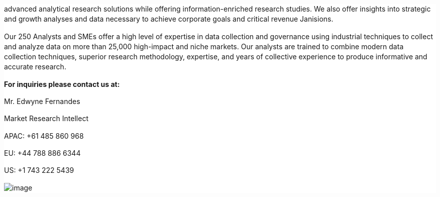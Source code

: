 advanced analytical research solutions while offering information-enriched research studies.&nbsp;</span>We also offer insights into strategic and growth analyses and data necessary to achieve corporate goals and critical revenue Janisions.</p><p><span class="">Our 250 Analysts and SMEs offer a high level of expertise in data collection and governance using industrial techniques to collect and analyze data on more than 25,000 high-impact and niche markets. Our analysts are trained to combine modern data collection techniques, superior research methodology, expertise, and years of collective experience to produce informative and accurate research.</span></p><p><strong>For inquiries please contact us at:</strong></p><p>Mr. Edwyne Fernandes</p><p>Market Research Intellect</p><p>APAC: +61 485 860 968</p><p>EU: +44 788 886 6344</p><p>US: +1 743 222 5439</p>
![image](https://github.com/user-attachments/assets/2ac8bb2e-61eb-4470-82a3-20f043b9e496)
